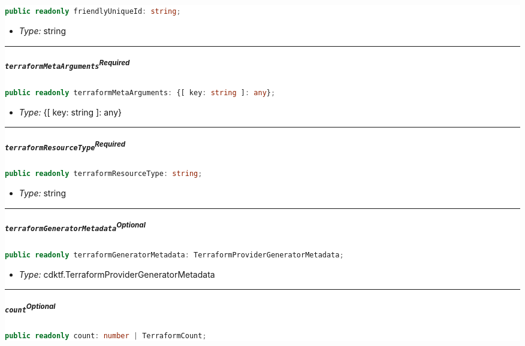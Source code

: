 ```typescript
public readonly friendlyUniqueId: string;
```

- *Type:* string

---

##### `terraformMetaArguments`<sup>Required</sup> <a name="terraformMetaArguments" id="rhizo-co-terraform-provider-oci.dataOciDatabaseManagementManagedDatabaseSqlPlanBaselines.DataOciDatabaseManagementManagedDatabaseSqlPlanBaselines.property.terraformMetaArguments"></a>

```typescript
public readonly terraformMetaArguments: {[ key: string ]: any};
```

- *Type:* {[ key: string ]: any}

---

##### `terraformResourceType`<sup>Required</sup> <a name="terraformResourceType" id="rhizo-co-terraform-provider-oci.dataOciDatabaseManagementManagedDatabaseSqlPlanBaselines.DataOciDatabaseManagementManagedDatabaseSqlPlanBaselines.property.terraformResourceType"></a>

```typescript
public readonly terraformResourceType: string;
```

- *Type:* string

---

##### `terraformGeneratorMetadata`<sup>Optional</sup> <a name="terraformGeneratorMetadata" id="rhizo-co-terraform-provider-oci.dataOciDatabaseManagementManagedDatabaseSqlPlanBaselines.DataOciDatabaseManagementManagedDatabaseSqlPlanBaselines.property.terraformGeneratorMetadata"></a>

```typescript
public readonly terraformGeneratorMetadata: TerraformProviderGeneratorMetadata;
```

- *Type:* cdktf.TerraformProviderGeneratorMetadata

---

##### `count`<sup>Optional</sup> <a name="count" id="rhizo-co-terraform-provider-oci.dataOciDatabaseManagementManagedDatabaseSqlPlanBaselines.DataOciDatabaseManagementManagedDatabaseSqlPlanBaselines.property.count"></a>

```typescript
public readonly count: number | TerraformCount;
```
